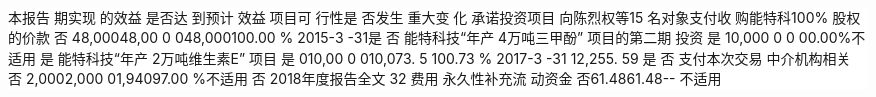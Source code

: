 本报告
期实现
的效益
是否达
到预计
效益
项目可
行性是
否发生
重大变
化
承诺投资项目
向陈烈权等15
名对象支付收
购能特科100%
股权的价款
否
48,00048,00
0
048,000100.00
%
2015-3
-31是
否
能特科技“年产
4万吨三甲酚”
项目的第二期
投资
是
10,000
0
0
00.00%不适用
是
能特科技“年产
2万吨维生素E”
项目
是
010,00
0
010,073.
5
100.73
%
2017-3
-31
12,255.
59
是
否
支付本次交易
中介机构相关
否
2,0002,000
01,94097.00
%不适用
否
2018年度报告全文
32
费用
永久性补充流
动资金
否61.4861.48--
不适用